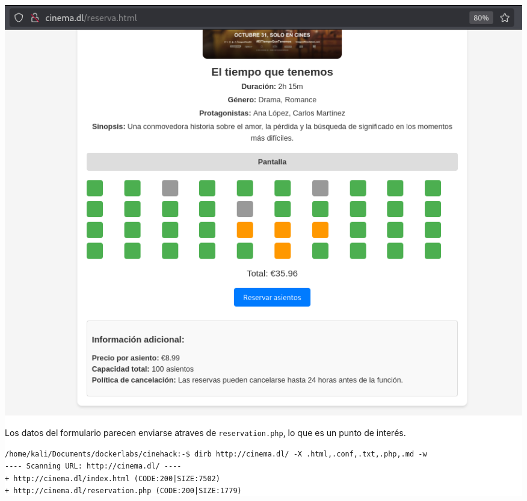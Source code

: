 ![](assets/img/dockerlabs-writeup-cinehack/cinehack1_3.png)

Los datos del formulario parecen enviarse atraves de `reservation.php`, lo que es un punto de interés.

```terminal
/home/kali/Documents/dockerlabs/cinehack:-$ dirb http://cinema.dl/ -X .html,.conf,.txt,.php,.md -w
---- Scanning URL: http://cinema.dl/ ----
+ http://cinema.dl/index.html (CODE:200|SIZE:7502)
+ http://cinema.dl/reservation.php (CODE:200|SIZE:1779)
```
